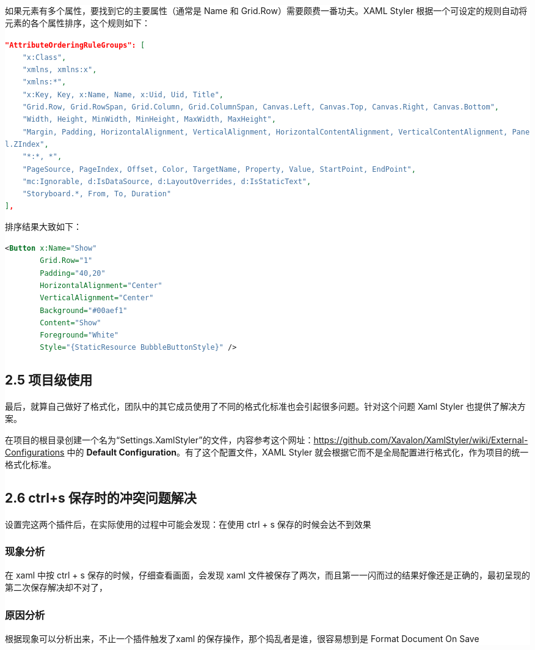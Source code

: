 如果元素有多个属性，要找到它的主要属性（通常是 Name 和 Grid.Row）需要颇费一番功夫。XAML Styler 根据一个可设定的规则自动将元素的各个属性排序，这个规则如下：

```JSON
"AttributeOrderingRuleGroups": [
    "x:Class",
    "xmlns, xmlns:x",
    "xmlns:*",
    "x:Key, Key, x:Name, Name, x:Uid, Uid, Title",
    "Grid.Row, Grid.RowSpan, Grid.Column, Grid.ColumnSpan, Canvas.Left, Canvas.Top, Canvas.Right, Canvas.Bottom",
    "Width, Height, MinWidth, MinHeight, MaxWidth, MaxHeight",
    "Margin, Padding, HorizontalAlignment, VerticalAlignment, HorizontalContentAlignment, VerticalContentAlignment, Panel.ZIndex",
    "*:*, *",
    "PageSource, PageIndex, Offset, Color, TargetName, Property, Value, StartPoint, EndPoint",
    "mc:Ignorable, d:IsDataSource, d:LayoutOverrides, d:IsStaticText",
    "Storyboard.*, From, To, Duration"
],
```

排序结果大致如下：

```XML
<Button x:Name="Show"
        Grid.Row="1"
        Padding="40,20"
        HorizontalAlignment="Center"
        VerticalAlignment="Center"
        Background="#00aef1"
        Content="Show"
        Foreground="White"
        Style="{StaticResource BubbleButtonStyle}" />
```

## 2.5 项目级使用

最后，就算自己做好了格式化，团队中的其它成员使用了不同的格式化标准也会引起很多问题。针对这个问题 Xaml Styler 也提供了解决方案。

在项目的根目录创建一个名为“Settings.XamlStyler”的文件，内容参考这个网址：https://github.com/Xavalon/XamlStyler/wiki/External-Configurations 中的 **Default Configuration**。有了这个配置文件，XAML Styler 就会根据它而不是全局配置进行格式化，作为项目的统一格式化标准。



## 2.6 ctrl+s 保存时的冲突问题解决

设置完这两个插件后，在实际使用的过程中可能会发现：在使用 ctrl + s 保存的时候会达不到效果

### 现象分析

在 xaml 中按 ctrl + s 保存的时候，仔细查看画面，会发现 xaml 文件被保存了两次，而且第一一闪而过的结果好像还是正确的，最初呈现的第二次保存解决却不对了，

### 原因分析

根据现象可以分析出来，不止一个插件触发了xaml 的保存操作，那个捣乱者是谁，很容易想到是 Format Document On Save
